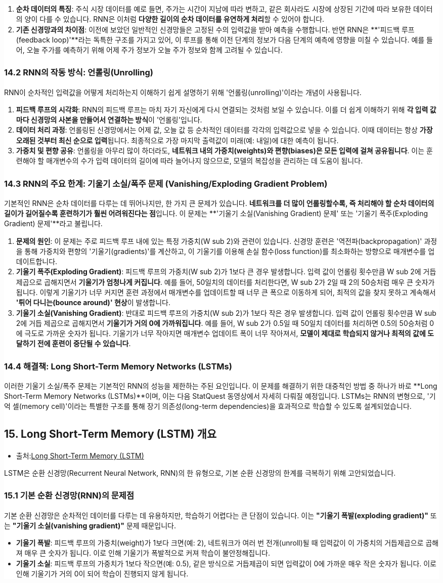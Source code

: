 1.  **순차 데이터의 특징**: 주식 시장 데이터를 예로 들면, 주가는 시간이 지남에 따라 변하고, 같은 회사라도 시장에 상장된 기간에 따라 보유한 데이터의 양이 다를 수 있습니다. RNN은 이처럼 **다양한 길이의 순차 데이터를 유연하게 처리**할 수 있어야 합니다.
2.  **기존 신경망과의 차이점**: 이전에 보았던 일반적인 신경망들은 고정된 수의 입력값을 받아 예측을 수행합니다. 반면 RNN은 **'피드백 루프(feedback loop)'**라는 독특한 구조를 가지고 있어, 이 루프를 통해 이전 단계의 정보가 다음 단계의 예측에 영향을 미칠 수 있습니다. 예를 들어, 오늘 주가를 예측하기 위해 어제 주가 정보가 오늘 주가 정보와 함께 고려될 수 있습니다.

### 14.2 RNN의 작동 방식: 언롤링(Unrolling)

RNN이 순차적인 입력값을 어떻게 처리하는지 이해하기 쉽게 설명하기 위해 '언롤링(unrolling)'이라는 개념이 사용됩니다.

1.  **피드백 루프의 시각화**: RNN의 피드백 루프는 마치 자기 자신에게 다시 연결되는 것처럼 보일 수 있습니다. 이를 더 쉽게 이해하기 위해 **각 입력 값마다 신경망의 사본을 만들어서 연결하는 방식**이 '언롤링'입니다.
2.  **데이터 처리 과정**: 언롤링된 신경망에서는 어제 값, 오늘 값 등 순차적인 데이터를 각각의 입력값으로 넣을 수 있습니다. 이때 데이터는 항상 **가장 오래된 것부터 최신 순으로 입력**됩니다. 최종적으로 가장 마지막 출력값이 미래(예: 내일)에 대한 예측이 됩니다.
3.  **가중치 및 편향 공유**: 언롤링을 아무리 많이 하더라도, **네트워크 내의 가중치(weights)와 편향(biases)은 모든 입력에 걸쳐 공유됩니다**. 이는 훈련해야 할 매개변수의 수가 입력 데이터의 길이에 따라 늘어나지 않으므로, 모델의 복잡성을 관리하는 데 도움이 됩니다.

### 14.3 RNN의 주요 한계: 기울기 소실/폭주 문제 (Vanishing/Exploding Gradient Problem)

기본적인 RNN은 순차 데이터를 다루는 데 뛰어나지만, 한 가지 큰 문제가 있습니다. **네트워크를 더 많이 언롤링할수록, 즉 처리해야 할 순차 데이터의 길이가 길어질수록 훈련하기가 훨씬 어려워진다는 점**입니다. 이 문제는 **'기울기 소실(Vanishing Gradient) 문제' 또는 '기울기 폭주(Exploding Gradient) 문제'**라고 불립니다.

1.  **문제의 원인**: 이 문제는 주로 피드백 루프 내에 있는 특정 가중치(W sub 2)와 관련이 있습니다. 신경망 훈련은 '역전파(backpropagation)' 과정을 통해 가중치와 편향의 '기울기(gradients)'를 계산하고, 이 기울기를 이용해 손실 함수(loss function)를 최소화하는 방향으로 매개변수를 업데이트합니다.
2.  **기울기 폭주(Exploding Gradient)**: 피드백 루프의 가중치(W sub 2)가 1보다 큰 경우 발생합니다. 입력 값이 언롤링 횟수만큼 W sub 2에 거듭 제곱으로 곱해지면서 **기울기가 엄청나게 커집니다**. 예를 들어, 50일치의 데이터를 처리한다면, W sub 2가 2일 때 2의 50승처럼 매우 큰 숫자가 됩니다. 이렇게 기울기가 너무 커지면 훈련 과정에서 매개변수를 업데이트할 때 너무 큰 폭으로 이동하게 되어, 최적의 값을 찾지 못하고 계속해서 **'튀어 다니는(bounce around)' 현상**이 발생합니다.
3.  **기울기 소실(Vanishing Gradient)**: 반대로 피드백 루프의 가중치(W sub 2)가 1보다 작은 경우 발생합니다. 입력 값이 언롤링 횟수만큼 W sub 2에 거듭 제곱으로 곱해지면서 **기울기가 거의 0에 가까워집니다**. 예를 들어, W sub 2가 0.5일 때 50일치 데이터를 처리하면 0.5의 50승처럼 0에 극도로 가까운 숫자가 됩니다. 기울기가 너무 작아지면 매개변수 업데이트 폭이 너무 작아져서, **모델이 제대로 학습되지 않거나 최적의 값에 도달하기 전에 훈련이 중단될 수 있습니다**.

### 14.4 해결책: Long Short-Term Memory Networks (LSTMs)

이러한 기울기 소실/폭주 문제는 기본적인 RNN의 성능을 제한하는 주된 요인입니다. 이 문제를 해결하기 위한 대중적인 방법 중 하나가 바로 **Long Short-Term Memory Networks (LSTMs)**이며, 이는 다음 StatQuest 동영상에서 자세히 다뤄질 예정입니다. LSTMs는 RNN의 변형으로, '기억 셀(memory cell)'이라는 특별한 구조를 통해 장기 의존성(long-term dependencies)을 효과적으로 학습할 수 있도록 설계되었습니다.

## 15. Long Short-Term Memory (LSTM) 개요
- 출처:[Long Short-Term Memory (LSTM)](https://www.youtube.com/watch?v=YCzL96nL7j0&list=PLblh5JKOoLUIxGDQs4LFFD--41Vzf-ME1&index=16)

LSTM은 순환 신경망(Recurrent Neural Network, RNN)의 한 유형으로, 기본 순환 신경망의 한계를 극복하기 위해 고안되었습니다.

### **15.1 기본 순환 신경망(RNN)의 문제점**
기본 순환 신경망은 순차적인 데이터를 다루는 데 유용하지만, 학습하기 어렵다는 큰 단점이 있습니다. 이는 **"기울기 폭발(exploding gradient)"** 또는 **"기울기 소실(vanishing gradient)"** 문제 때문입니다.
*   **기울기 폭발**: 피드백 루프의 가중치(weight)가 1보다 크면(예: 2), 네트워크가 여러 번 전개(unroll)될 때 입력값이 이 가중치의 거듭제곱으로 곱해져 매우 큰 숫자가 됩니다. 이로 인해 기울기가 폭발적으로 커져 학습이 불안정해집니다.
*   **기울기 소실**: 피드백 루프의 가중치가 1보다 작으면(예: 0.5), 같은 방식으로 거듭제곱이 되면 입력값이 0에 가까운 매우 작은 숫자가 됩니다. 이로 인해 기울기가 거의 0이 되어 학습이 진행되지 않게 됩니다.
